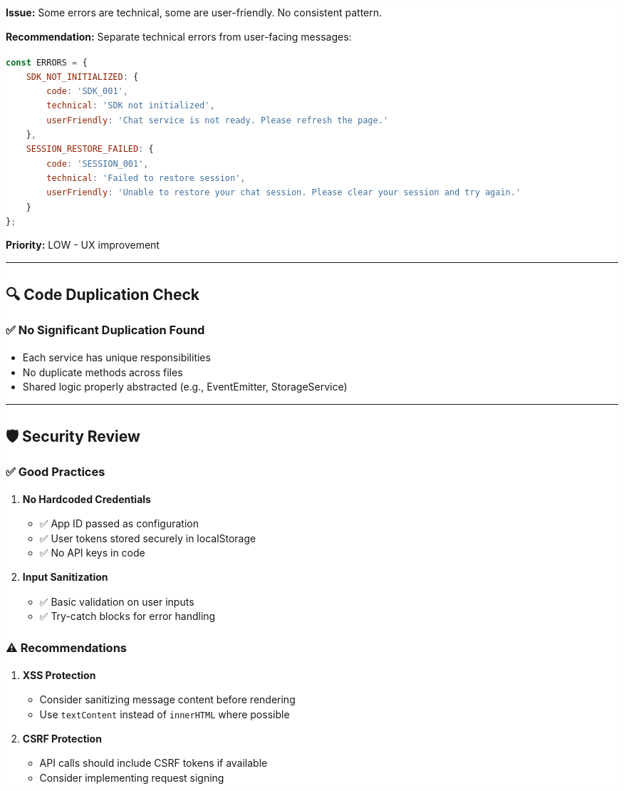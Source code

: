 **Issue:** Some errors are technical, some are user-friendly. No consistent pattern.

**Recommendation:** Separate technical errors from user-facing messages:

```javascript
const ERRORS = {
    SDK_NOT_INITIALIZED: {
        code: 'SDK_001',
        technical: 'SDK not initialized',
        userFriendly: 'Chat service is not ready. Please refresh the page.'
    },
    SESSION_RESTORE_FAILED: {
        code: 'SESSION_001',
        technical: 'Failed to restore session',
        userFriendly: 'Unable to restore your chat session. Please clear your session and try again.'
    }
};
```

**Priority:** LOW - UX improvement

---

## 🔍 Code Duplication Check

### ✅ No Significant Duplication Found

- Each service has unique responsibilities
- No duplicate methods across files
- Shared logic properly abstracted (e.g., EventEmitter, StorageService)

---

## 🛡️ Security Review

### ✅ Good Practices

1. **No Hardcoded Credentials**
   - ✅ App ID passed as configuration
   - ✅ User tokens stored securely in localStorage
   - ✅ No API keys in code

2. **Input Sanitization**
   - ✅ Basic validation on user inputs
   - ✅ Try-catch blocks for error handling

### ⚠️ Recommendations

1. **XSS Protection**
   - Consider sanitizing message content before rendering
   - Use `textContent` instead of `innerHTML` where possible

2. **CSRF Protection**
   - API calls should include CSRF tokens if available
   - Consider implementing request signing
